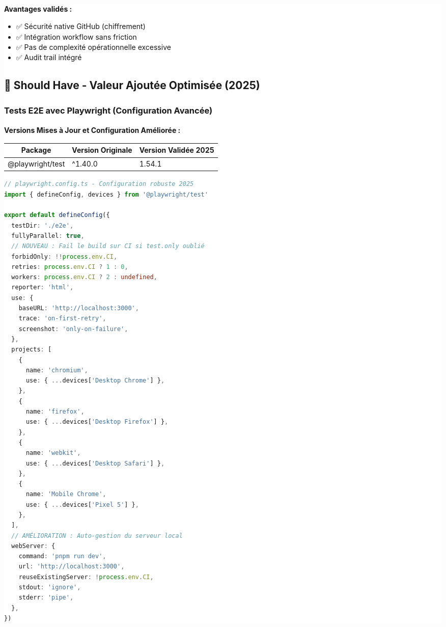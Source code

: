 **Avantages validés :**

- ✅ Sécurité native GitHub (chiffrement)
- ✅ Intégration workflow sans friction
- ✅ Pas de complexité opérationnelle excessive
- ✅ Audit trail intégré

## 🚀 **Should Have** - Valeur Ajoutée Optimisée (2025)

### Tests E2E avec Playwright (Configuration Avancée)

**Versions Mises à Jour et Configuration Améliorée :**

| Package          | Version Originale | Version Validée 2025 |
| ---------------- | ----------------- | -------------------- |
| @playwright/test | ^1.40.0           | 1.54.1               |

```typescript
// playwright.config.ts - Configuration robuste 2025
import { defineConfig, devices } from '@playwright/test'

export default defineConfig({
  testDir: './e2e',
  fullyParallel: true,
  // NOUVEAU : Fail le build sur CI si test.only oublié
  forbidOnly: !!process.env.CI,
  retries: process.env.CI ? 1 : 0,
  workers: process.env.CI ? 2 : undefined,
  reporter: 'html',
  use: {
    baseURL: 'http://localhost:3000',
    trace: 'on-first-retry',
    screenshot: 'only-on-failure',
  },
  projects: [
    {
      name: 'chromium',
      use: { ...devices['Desktop Chrome'] },
    },
    {
      name: 'firefox',
      use: { ...devices['Desktop Firefox'] },
    },
    {
      name: 'webkit',
      use: { ...devices['Desktop Safari'] },
    },
    {
      name: 'Mobile Chrome',
      use: { ...devices['Pixel 5'] },
    },
  ],
  // AMÉLIORATION : Auto-gestion du serveur local
  webServer: {
    command: 'pnpm run dev',
    url: 'http://localhost:3000',
    reuseExistingServer: !process.env.CI,
    stdout: 'ignore',
    stderr: 'pipe',
  },
})
```
